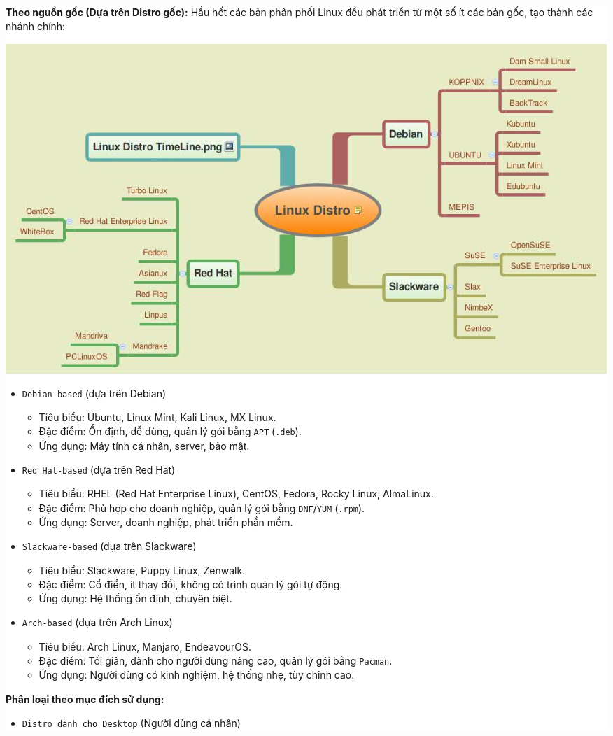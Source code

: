 **Theo nguồn gốc (Dựa trên Distro gốc):** Hầu hết các bản phân phối Linux đều phát triển từ một số ít các bản gốc, tạo thành các nhánh chính:

![Linux](./images/Linux_4.png)

- `Debian-based` (dựa trên Debian)

  - Tiêu biểu: Ubuntu, Linux Mint, Kali Linux, MX Linux.
  - Đặc điểm: Ổn định, dễ dùng, quản lý gói bằng `APT` (`.deb`).
  - Ứng dụng: Máy tính cá nhân, server, bảo mật.

- `Red Hat-based` (dựa trên Red Hat)

  - Tiêu biểu: RHEL (Red Hat Enterprise Linux), CentOS, Fedora, Rocky Linux, AlmaLinux.
  - Đặc điểm: Phù hợp cho doanh nghiệp, quản lý gói bằng `DNF`/`YUM` (`.rpm`).
  - Ứng dụng: Server, doanh nghiệp, phát triển phần mềm.

- `Slackware-based` (dựa trên Slackware)

  - Tiêu biểu: Slackware, Puppy Linux, Zenwalk.
  - Đặc điểm: Cổ điển, ít thay đổi, không có trình quản lý gói tự động.
  - Ứng dụng: Hệ thống ổn định, chuyên biệt.

- `Arch-based` (dựa trên Arch Linux)

  - Tiêu biểu: Arch Linux, Manjaro, EndeavourOS.
  - Đặc điểm: Tối giản, dành cho người dùng nâng cao, quản lý gói bằng `Pacman`.
  - Ứng dụng: Người dùng có kinh nghiệm, hệ thống nhẹ, tùy chỉnh cao.

**Phân loại theo mục đích sử dụng:**

- `Distro dành cho Desktop` (Người dùng cá nhân)
